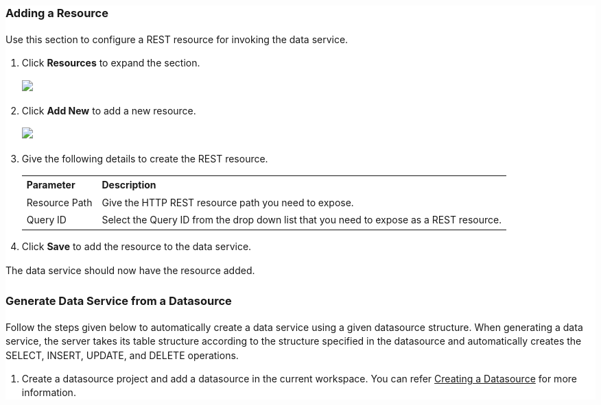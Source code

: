 ### Adding a Resource

Use this section to configure a REST resource for invoking the data service.

1.  Click **Resources** to expand the section.
	
	<a href="{{base_path}}/assets/img/integrate/tutorials/data_services/resource_expanded.png"><img src="{{base_path}}/assets/img/integrate/tutorials/data_services/resource_expanded.png" width="70%"></a>

2.	Click **Add New** to add a new resource.

	<a href="{{base_path}}/assets/img/integrate/tutorials/data_services/create_resource.png"><img src="{{base_path}}/assets/img/integrate/tutorials/data_services/create_resource.png" width="70%"></a>

3.	Give the following details to create the REST resource. 

	<table>
		<tr>
			<th>
				Parameter
			</th>
			<th>
				Description
			</th>
		</tr>
		<tr>
			<td>
				Resource Path
			</td>
			<td>
				Give the HTTP REST resource path you need to expose.
			</td>
		</tr>
		<tr>
			<td>
				Query ID
			</td>
			<td>
				Select the Query ID from the drop down list that you need to expose as a REST resource.
			</td>
		</tr>
	</table>

4.	Click **Save** to add the resource to the data service.

The data service should now have the resource added.

### Generate Data Service from a Datasource

Follow the steps given below to automatically create a data service using a given datasource structure. 
When generating a data service, the server takes its table structure according to the structure specified in the 
datasource and automatically creates the SELECT, INSERT, UPDATE, and DELETE operations.

1. 	Create a datasource project and add a datasource in the current workspace. You can 
	refer [Creating a Datasource]({{base_path}}/integrate/develop/creating-artifacts/data-services/creating-datasources) for more information.
